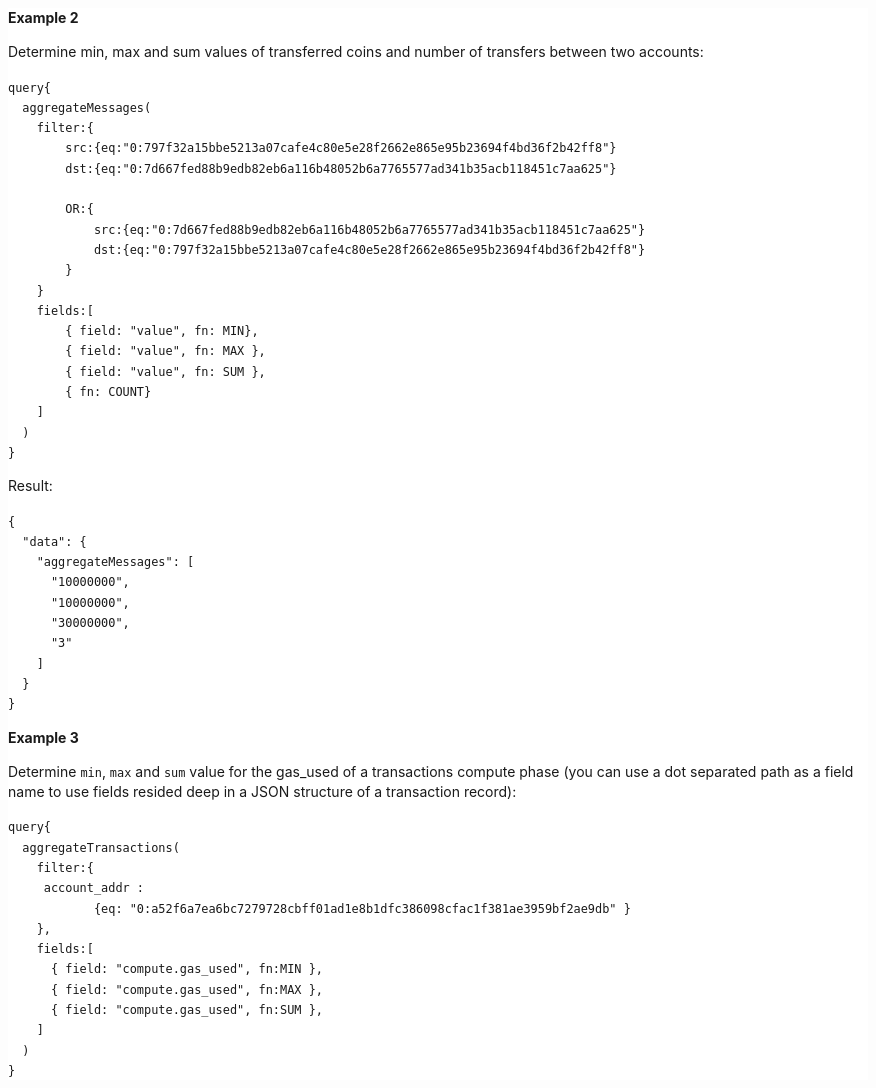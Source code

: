 **Example 2**

Determine min, max and sum values of transferred coins and number of transfers between two accounts:

```
query{
  aggregateMessages(
    filter:{
        src:{eq:"0:797f32a15bbe5213a07cafe4c80e5e28f2662e865e95b23694f4bd36f2b42ff8"}
    	dst:{eq:"0:7d667fed88b9edb82eb6a116b48052b6a7765577ad341b35acb118451c7aa625"}
    		
      	OR:{
    		src:{eq:"0:7d667fed88b9edb82eb6a116b48052b6a7765577ad341b35acb118451c7aa625"}
    		dst:{eq:"0:797f32a15bbe5213a07cafe4c80e5e28f2662e865e95b23694f4bd36f2b42ff8"}
    	}
    }
    fields:[
        { field: "value", fn: MIN},
		{ field: "value", fn: MAX },
		{ field: "value", fn: SUM },
      	{ fn: COUNT}
    ]
  )
}
```

Result:

```
{
  "data": {
    "aggregateMessages": [
      "10000000",
      "10000000",
      "30000000",
      "3"
    ]
  }
}
```

**Example 3**

Determine `min`, `max` and `sum` value for the gas_used of a transactions compute phase (you can use a dot separated path as a field name to use fields resided deep in a JSON structure of a transaction record):

```
query{
  aggregateTransactions(
    filter:{
     account_addr : 
    		{eq: "0:a52f6a7ea6bc7279728cbff01ad1e8b1dfc386098cfac1f381ae3959bf2ae9db" }
    },
    fields:[
      { field: "compute.gas_used", fn:MIN },
      { field: "compute.gas_used", fn:MAX },
      { field: "compute.gas_used", fn:SUM },
    ]
  )
}
```
